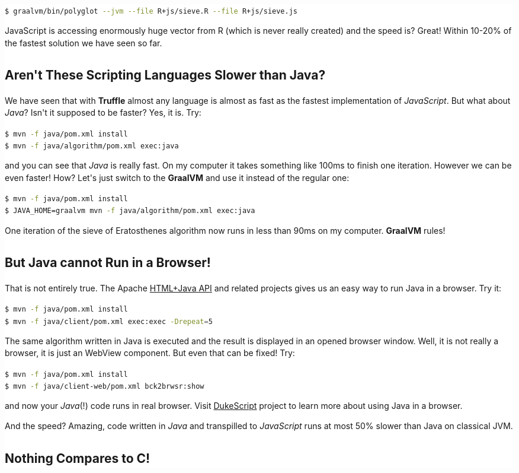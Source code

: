 ```bash
$ graalvm/bin/polyglot --jvm --file R+js/sieve.R --file R+js/sieve.js
```

JavaScript is accessing enormously huge vector from R (which is never really
created) and the speed is? Great! Within 10-20% of the fastest solution we have seen so far.

## Aren't These Scripting Languages Slower than Java?

We have seen that with **Truffle** almost any language is almost as fast as the fastest
implementation of *JavaScript*. But what about *Java*? Isn't it supposed to be
faster? Yes, it is. Try:

```bash
$ mvn -f java/pom.xml install
$ mvn -f java/algorithm/pom.xml exec:java
```

and you can see that *Java* is really fast. On my computer it takes something
like 100ms to finish one iteration. However we can be even faster! How?
Let's just switch to the **GraalVM** and use it instead of the regular one:

```bash
$ mvn -f java/pom.xml install
$ JAVA_HOME=graalvm mvn -f java/algorithm/pom.xml exec:java
```

One iteration of the sieve of Eratosthenes algorithm now runs in less than
90ms on my computer. **GraalVM** rules!

## But Java cannot Run in a Browser!

That is not entirely true. The Apache
[HTML+Java API](http://bits.netbeans.org/html+java/) and
related projects gives us an easy way to run Java in a browser. Try it:

```bash
$ mvn -f java/pom.xml install
$ mvn -f java/client/pom.xml exec:exec -Drepeat=5
```

The same algorithm written in Java is executed and the result is displayed in an opened browser window.
Well, it is not really a browser, it is just an WebView component. But even that can be fixed! Try:

```bash
$ mvn -f java/pom.xml install
$ mvn -f java/client-web/pom.xml bck2brwsr:show
```

and now your *Java*(!) code runs in real browser.
Visit [DukeScript](https://dukescript.com/) project to learn more
about using Java in a browser.

And the speed? Amazing, code written in *Java* and transpilled to
*JavaScript* runs at most 50% slower than Java on classical JVM.

## Nothing Compares to C!
